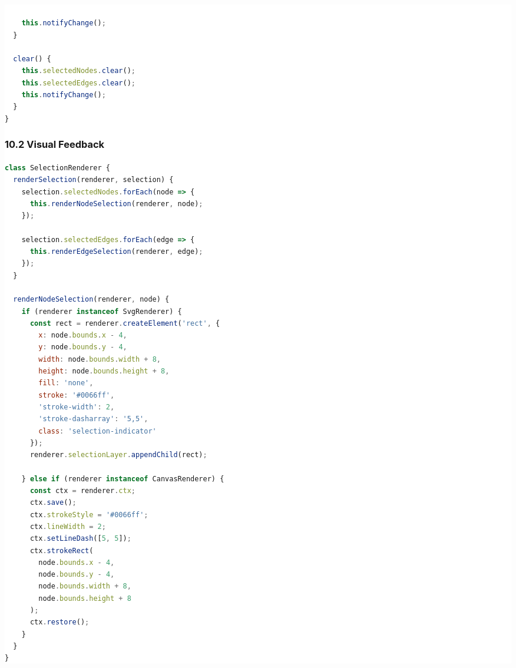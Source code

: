 ```javascript
    
    this.notifyChange();
  }
  
  clear() {
    this.selectedNodes.clear();
    this.selectedEdges.clear();
    this.notifyChange();
  }
}
```

### 10.2 Visual Feedback

```javascript
class SelectionRenderer {
  renderSelection(renderer, selection) {
    selection.selectedNodes.forEach(node => {
      this.renderNodeSelection(renderer, node);
    });
    
    selection.selectedEdges.forEach(edge => {
      this.renderEdgeSelection(renderer, edge);
    });
  }
  
  renderNodeSelection(renderer, node) {
    if (renderer instanceof SvgRenderer) {
      const rect = renderer.createElement('rect', {
        x: node.bounds.x - 4,
        y: node.bounds.y - 4,
        width: node.bounds.width + 8,
        height: node.bounds.height + 8,
        fill: 'none',
        stroke: '#0066ff',
        'stroke-width': 2,
        'stroke-dasharray': '5,5',
        class: 'selection-indicator'
      });
      renderer.selectionLayer.appendChild(rect);
      
    } else if (renderer instanceof CanvasRenderer) {
      const ctx = renderer.ctx;
      ctx.save();
      ctx.strokeStyle = '#0066ff';
      ctx.lineWidth = 2;
      ctx.setLineDash([5, 5]);
      ctx.strokeRect(
        node.bounds.x - 4,
        node.bounds.y - 4,
        node.bounds.width + 8,
        node.bounds.height + 8
      );
      ctx.restore();
    }
  }
}
```
